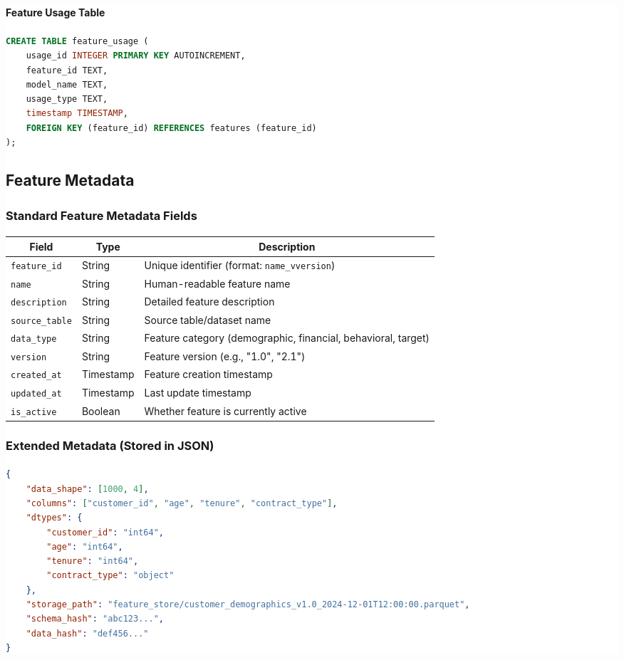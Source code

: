 #### Feature Usage Table
```sql
CREATE TABLE feature_usage (
    usage_id INTEGER PRIMARY KEY AUTOINCREMENT,
    feature_id TEXT,
    model_name TEXT,
    usage_type TEXT,
    timestamp TIMESTAMP,
    FOREIGN KEY (feature_id) REFERENCES features (feature_id)
);
```

## Feature Metadata

### Standard Feature Metadata Fields

| Field | Type | Description |
|-------|------|-------------|
| `feature_id` | String | Unique identifier (format: `name_vversion`) |
| `name` | String | Human-readable feature name |
| `description` | String | Detailed feature description |
| `source_table` | String | Source table/dataset name |
| `data_type` | String | Feature category (demographic, financial, behavioral, target) |
| `version` | String | Feature version (e.g., "1.0", "2.1") |
| `created_at` | Timestamp | Feature creation timestamp |
| `updated_at` | Timestamp | Last update timestamp |
| `is_active` | Boolean | Whether feature is currently active |

### Extended Metadata (Stored in JSON)

```json
{
    "data_shape": [1000, 4],
    "columns": ["customer_id", "age", "tenure", "contract_type"],
    "dtypes": {
        "customer_id": "int64",
        "age": "int64", 
        "tenure": "int64",
        "contract_type": "object"
    },
    "storage_path": "feature_store/customer_demographics_v1.0_2024-12-01T12:00:00.parquet",
    "schema_hash": "abc123...",
    "data_hash": "def456..."
}
```
